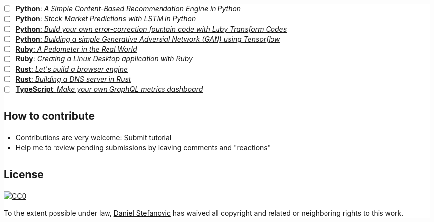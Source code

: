 - [ ] [**Python**: _A Simple Content-Based Recommendation Engine in Python_](http://blog.untrod.com/2016/06/simple-similar-products-recommendation-engine-in-python.html)
- [ ] [**Python**: _Stock Market Predictions with LSTM in Python_](https://www.datacamp.com/community/tutorials/lstm-python-stock-market)
- [ ] [**Python**: _Build your own error-correction fountain code with Luby Transform Codes_](https://franpapers.com/en/algorithmic/2018-introduction-to-fountain-codes-lt-codes-with-python/)
- [ ] [**Python**: _Building a simple Generative Adversial Network (GAN) using Tensorflow_](https://blog.paperspace.com/implementing-gans-in-tensorflow/)
- [ ] [**Ruby**: _A Pedometer in the Real World_](http://aosabook.org/en/500L/a-pedometer-in-the-real-world.html)
- [ ] [**Ruby**: _Creating a Linux Desktop application with Ruby_](https://iridakos.com/tutorials/2018/01/25/creating-a-gtk-todo-application-with-ruby)
- [ ] [**Rust**: _Let's build a browser engine_](https://limpet.net/mbrubeck/2014/08/08/toy-layout-engine-1.html)
- [ ] [**Rust**: _Building a DNS server in Rust_](https://github.com/EmilHernvall/dnsguide/blob/master/README.md)
- [ ] [**TypeScript**: _Make your own GraphQL metrics dashboard_](http://all-loops-considered.org/2018/05/09/graphql-metrics-part-1/)

## How to contribute

* Contributions are very welcome: [Submit tutorial](https://github.com/danistefanovic/build-your-own-x/issues/new)
* Help me to review [pending submissions](https://github.com/danistefanovic/build-your-own-x/issues) by leaving comments and "reactions"

## License

[![CC0](http://mirrors.creativecommons.org/presskit/buttons/88x31/svg/cc-zero.svg)](https://creativecommons.org/publicdomain/zero/1.0/)

To the extent possible under law, [Daniel Stefanovic](http://twitter.com/danistefanovic) has waived all copyright and related or neighboring rights to this work.
